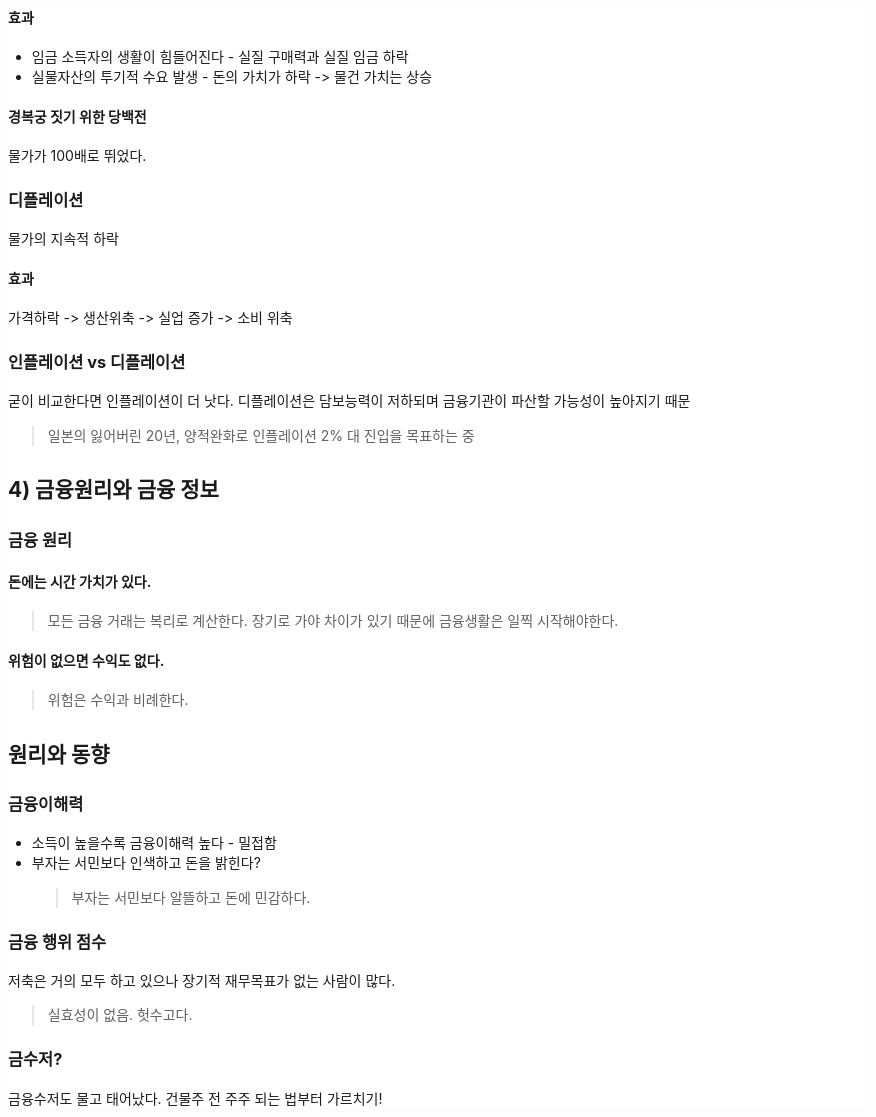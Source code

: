 #### 효과
* 임금 소득자의 생활이 힘들어진다 - 실질 구매력과 실질 임금 하락
* 실물자산의 투기적 수요 발생 - 돈의 가치가 하락 -> 물건 가치는 상승

#### 경복궁 짓기 위한 당백전
물가가 100배로 뛰었다.

### 디플레이션
물가의 지속적 하락

#### 효과
가격하락 -> 생산위축 -> 실업 증가 -> 소비 위축

### 인플레이션 vs 디플레이션
굳이 비교한다면 인플레이션이 더 낫다.
디플레이션은 담보능력이 저하되며 금융기관이 파산할 가능성이 높아지기 때문
> 일본의 잃어버린 20년, 양적완화로 인플레이션 2% 대 진입을 목표하는 중

## 4) 금융원리와 금융 정보

### 금융 원리

#### 돈에는 시간 가치가 있다.
  > 모든 금융 거래는 복리로 계산한다. 장기로 가야 차이가 있기 때문에 금융생활은 일찍 시작해야한다.
  
#### 위험이 없으면 수익도 없다.
  > 위험은 수익과 비례한다.
  
## 원리와 동향

### 금융이해력
* 소득이 높을수록 금융이해력 높다 - 밀접함
* 부자는 서민보다 인색하고 돈을 밝힌다?
  > 부자는 서민보다 알뜰하고 돈에 민감하다.

### 금융 행위 점수
저축은 거의 모두 하고 있으나 장기적 재무목표가 없는 사람이 많다.
> 실효성이 없음. 헛수고다.

### 금수저?
금융수저도 물고 태어났다.
건물주 전 주주 되는 법부터 가르치기!

